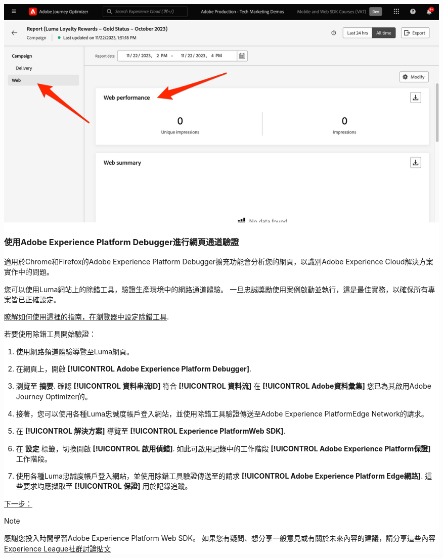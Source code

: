 ![檢視網站報告](assets/web-channel-web-report.png)

### 使用Adobe Experience Platform Debugger進行網頁通道驗證

適用於Chrome和Firefox的Adobe Experience Platform Debugger擴充功能會分析您的網頁，以識別Adobe Experience Cloud解決方案實作中的問題。

您可以使用Luma網站上的除錯工具，驗證生產環境中的網路通道體驗。 一旦忠誠獎勵使用案例啟動並執行，這是最佳實務，以確保所有專案皆已正確設定。

[瞭解如何使用這裡的指南，在瀏覽器中設定除錯工具](https://experienceleague.adobe.com/docs/platform-learn/data-collection/debugger/overview.html?lang=en).

若要使用除錯工具開始驗證：

1. 使用網路頻道體驗導覽至Luma網頁。
   
1. 在網頁上，開啟 **[!UICONTROL Adobe Experience Platform Debugger]**.
   
1. 瀏覽至 **摘要**. 確認 **[!UICONTROL 資料串流ID]** 符合 **[!UICONTROL 資料流]** 在 **[!UICONTROL Adobe資料彙集]** 您已為其啟用Adobe Journey Optimizer的。
   
1. 接著，您可以使用各種Luma忠誠度帳戶登入網站，並使用除錯工具驗證傳送至Adobe Experience PlatformEdge Network的請求。
   
1. 在 **[!UICONTROL 解決方案]** 導覽至 **[!UICONTROL Experience PlatformWeb SDK]**.
   
1. 在 **設定** 標籤，切換開啟 **[!UICONTROL 啟用偵錯]**. 如此可啟用記錄中的工作階段 **[!UICONTROL Adobe Experience Platform保證]** 工作階段。
   
1. 使用各種Luma忠誠度帳戶登入網站，並使用除錯工具驗證傳送至的請求 **[!UICONTROL Adobe Experience Platform Edge網路]**. 這些要求均應擷取至 **[!UICONTROL 保證]** 用於記錄追蹤。


[下一步： ](setup-decision-management.md)

>[!NOTE]
>
>感謝您投入時間學習Adobe Experience Platform Web SDK。 如果您有疑問、想分享一般意見或有關於未來內容的建議，請分享這些內容 [Experience League社群討論貼文](https://experienceleaguecommunities.adobe.com/t5/adobe-experience-platform-launch/tutorial-discussion-implement-adobe-experience-cloud-with-web/td-p/444996)

